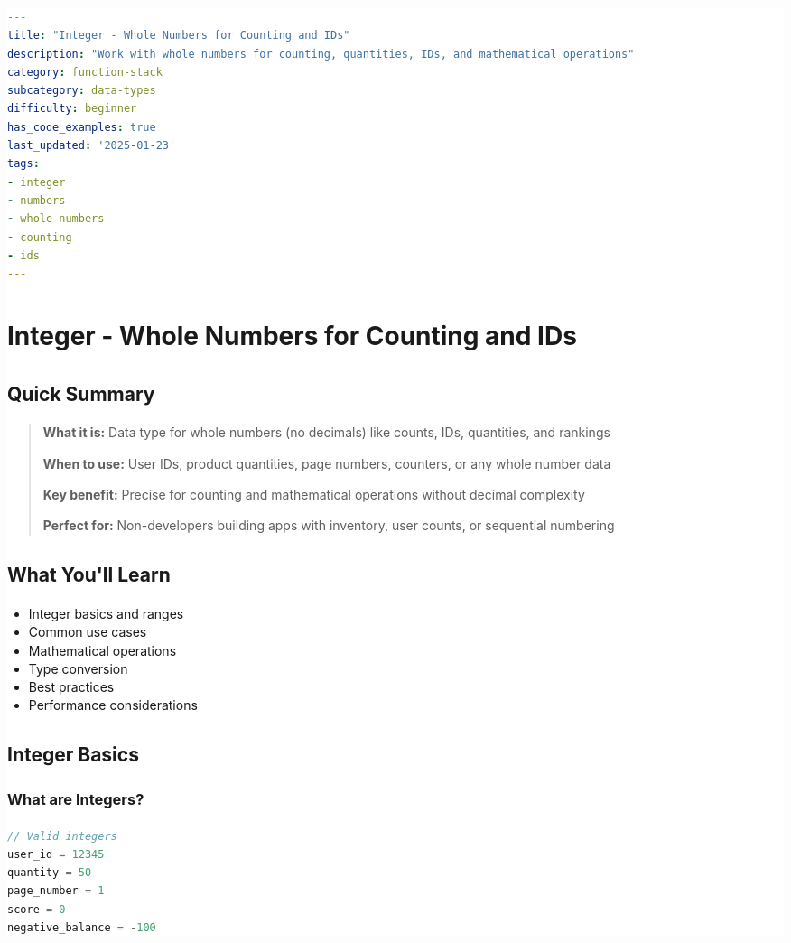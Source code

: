 ```yaml
---
title: "Integer - Whole Numbers for Counting and IDs"
description: "Work with whole numbers for counting, quantities, IDs, and mathematical operations"
category: function-stack
subcategory: data-types
difficulty: beginner
has_code_examples: true
last_updated: '2025-01-23'
tags:
- integer
- numbers
- whole-numbers
- counting
- ids
---
```


# Integer - Whole Numbers for Counting and IDs



## Quick Summary

> **What it is:** Data type for whole numbers (no decimals) like counts, IDs, quantities, and rankings
> 
> **When to use:** User IDs, product quantities, page numbers, counters, or any whole number data
> 
> **Key benefit:** Precise for counting and mathematical operations without decimal complexity
> 
> **Perfect for:** Non-developers building apps with inventory, user counts, or sequential numbering

## What You'll Learn

- Integer basics and ranges
- Common use cases
- Mathematical operations
- Type conversion
- Best practices
- Performance considerations

## Integer Basics

### What are Integers?
```javascript
// Valid integers
user_id = 12345
quantity = 50
page_number = 1
score = 0
negative_balance = -100
```
